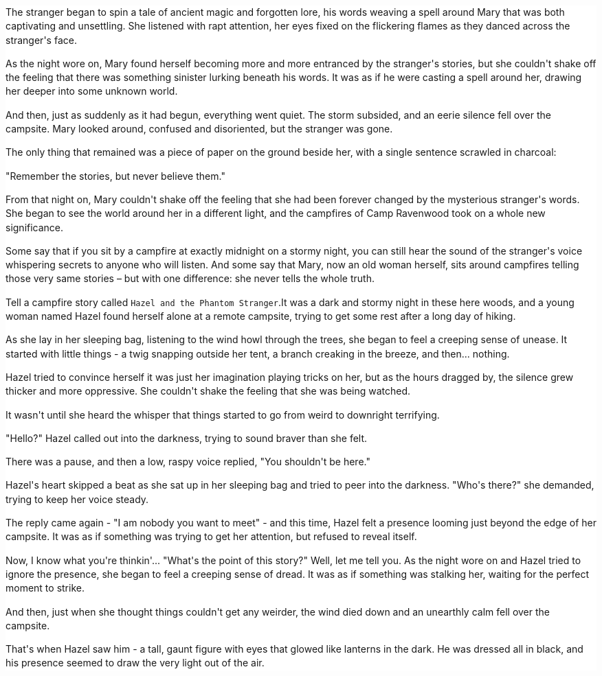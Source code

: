 The stranger began to spin a tale of ancient magic and forgotten lore, his words weaving a spell around Mary that was both captivating and unsettling. She listened with rapt attention, her eyes fixed on the flickering flames as they danced across the stranger's face.

As the night wore on, Mary found herself becoming more and more entranced by the stranger's stories, but she couldn't shake off the feeling that there was something sinister lurking beneath his words. It was as if he were casting a spell around her, drawing her deeper into some unknown world.

And then, just as suddenly as it had begun, everything went quiet. The storm subsided, and an eerie silence fell over the campsite. Mary looked around, confused and disoriented, but the stranger was gone.

The only thing that remained was a piece of paper on the ground beside her, with a single sentence scrawled in charcoal:

"Remember the stories, but never believe them."

From that night on, Mary couldn't shake off the feeling that she had been forever changed by the mysterious stranger's words. She began to see the world around her in a different light, and the campfires of Camp Ravenwood took on a whole new significance.

Some say that if you sit by a campfire at exactly midnight on a stormy night, you can still hear the sound of the stranger's voice whispering secrets to anyone who will listen. And some say that Mary, now an old woman herself, sits around campfires telling those very same stories – but with one difference: she never tells the whole truth.<end>

Tell a campfire story called `Hazel and the Phantom Stranger`.<start>It was a dark and stormy night in these here woods, and a young woman named Hazel found herself alone at a remote campsite, trying to get some rest after a long day of hiking.

As she lay in her sleeping bag, listening to the wind howl through the trees, she began to feel a creeping sense of unease. It started with little things - a twig snapping outside her tent, a branch creaking in the breeze, and then... nothing.

Hazel tried to convince herself it was just her imagination playing tricks on her, but as the hours dragged by, the silence grew thicker and more oppressive. She couldn't shake the feeling that she was being watched.

It wasn't until she heard the whisper that things started to go from weird to downright terrifying.

"Hello?" Hazel called out into the darkness, trying to sound braver than she felt.

There was a pause, and then a low, raspy voice replied, "You shouldn't be here."

Hazel's heart skipped a beat as she sat up in her sleeping bag and tried to peer into the darkness. "Who's there?" she demanded, trying to keep her voice steady.

The reply came again - "I am nobody you want to meet" - and this time, Hazel felt a presence looming just beyond the edge of her campsite. It was as if something was trying to get her attention, but refused to reveal itself.

Now, I know what you're thinkin'... "What's the point of this story?" Well, let me tell you. As the night wore on and Hazel tried to ignore the presence, she began to feel a creeping sense of dread. It was as if something was stalking her, waiting for the perfect moment to strike.

And then, just when she thought things couldn't get any weirder, the wind died down and an unearthly calm fell over the campsite.

That's when Hazel saw him - a tall, gaunt figure with eyes that glowed like lanterns in the dark. He was dressed all in black, and his presence seemed to draw the very light out of the air.
